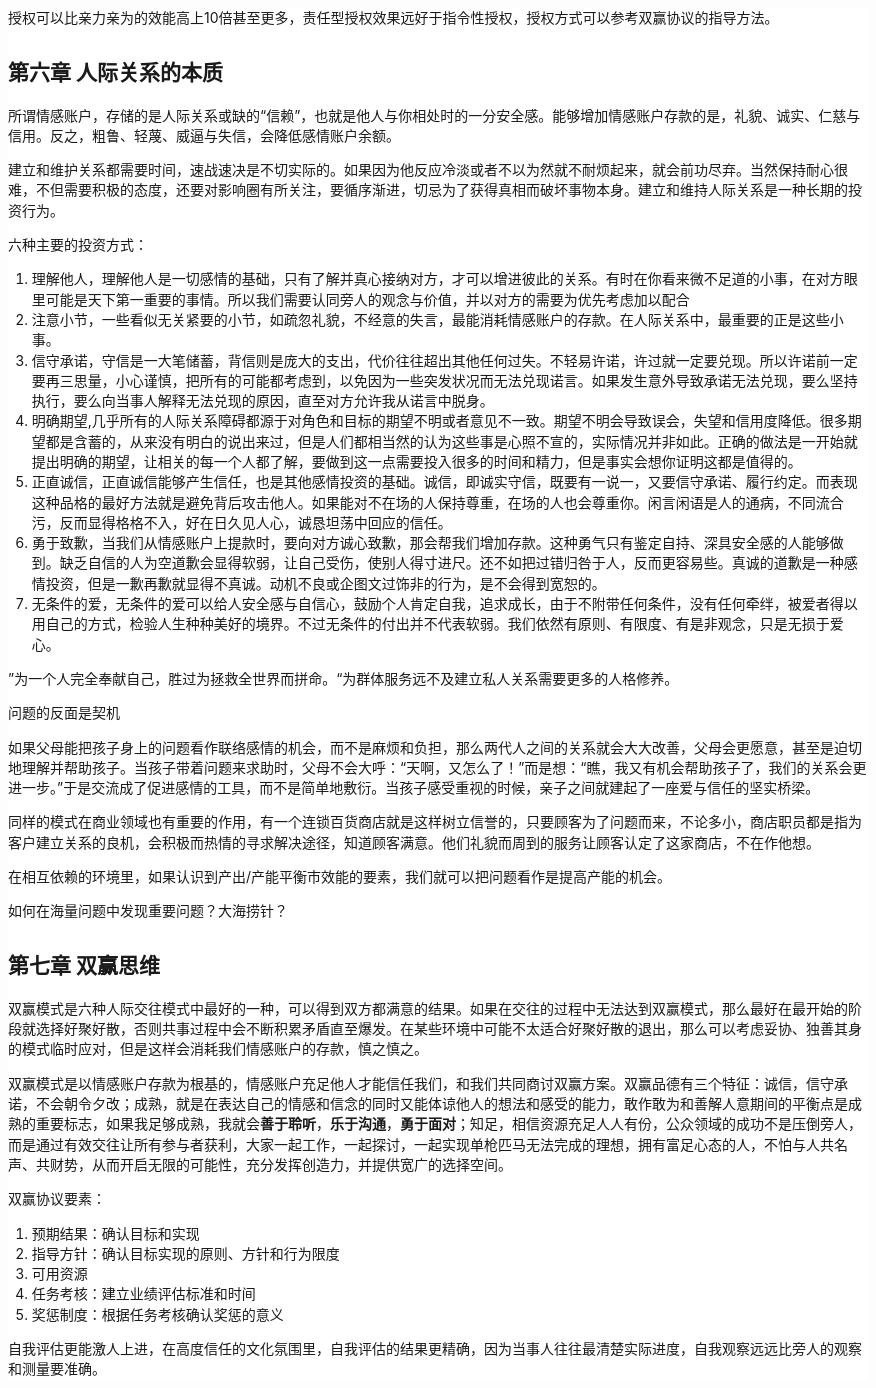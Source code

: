 授权可以比亲力亲为的效能高上10倍甚至更多，责任型授权效果远好于指令性授权，授权方式可以参考双赢协议的指导方法。

## 第六章 人际关系的本质

所谓情感账户，存储的是人际关系或缺的“信赖”，也就是他人与你相处时的一分安全感。能够增加情感账户存款的是，礼貌、诚实、仁慈与信用。反之，粗鲁、轻蔑、威逼与失信，会降低感情账户余额。

建立和维护关系都需要时间，速战速决是不切实际的。如果因为他反应冷淡或者不以为然就不耐烦起来，就会前功尽弃。当然保持耐心很难，不但需要积极的态度，还要对影响圈有所关注，要循序渐进，切忌为了获得真相而破坏事物本身。建立和维持人际关系是一种长期的投资行为。

六种主要的投资方式：

1. 理解他人，理解他人是一切感情的基础，只有了解并真心接纳对方，才可以增进彼此的关系。有时在你看来微不足道的小事，在对方眼里可能是天下第一重要的事情。所以我们需要认同旁人的观念与价值，并以对方的需要为优先考虑加以配合
2. 注意小节，一些看似无关紧要的小节，如疏忽礼貌，不经意的失言，最能消耗情感账户的存款。在人际关系中，最重要的正是这些小事。
3. 信守承诺，守信是一大笔储蓄，背信则是庞大的支出，代价往往超出其他任何过失。不轻易许诺，许过就一定要兑现。所以许诺前一定要再三思量，小心谨慎，把所有的可能都考虑到，以免因为一些突发状况而无法兑现诺言。如果发生意外导致承诺无法兑现，要么坚持执行，要么向当事人解释无法兑现的原因，直至对方允许我从诺言中脱身。
4. 明确期望,几乎所有的人际关系障碍都源于对角色和目标的期望不明或者意见不一致。期望不明会导致误会，失望和信用度降低。很多期望都是含蓄的，从来没有明白的说出来过，但是人们都相当然的认为这些事是心照不宣的，实际情况并非如此。正确的做法是一开始就提出明确的期望，让相关的每一个人都了解，要做到这一点需要投入很多的时间和精力，但是事实会想你证明这都是值得的。
5. 正直诚信，正直诚信能够产生信任，也是其他感情投资的基础。诚信，即诚实守信，既要有一说一，又要信守承诺、履行约定。而表现这种品格的最好方法就是避免背后攻击他人。如果能对不在场的人保持尊重，在场的人也会尊重你。闲言闲语是人的通病，不同流合污，反而显得格格不入，好在日久见人心，诚恳坦荡中回应的信任。
6. 勇于致歉，当我们从情感账户上提款时，要向对方诚心致歉，那会帮我们增加存款。这种勇气只有鉴定自持、深具安全感的人能够做到。缺乏自信的人为空道歉会显得软弱，让自己受伤，使别人得寸进尺。还不如把过错归咎于人，反而更容易些。真诚的道歉是一种感情投资，但是一歉再歉就显得不真诚。动机不良或企图文过饰非的行为，是不会得到宽恕的。
7. 无条件的爱，无条件的爱可以给人安全感与自信心，鼓励个人肯定自我，追求成长，由于不附带任何条件，没有任何牵绊，被爱者得以用自己的方式，检验人生种种美好的境界。不过无条件的付出并不代表软弱。我们依然有原则、有限度、有是非观念，只是无损于爱心。

”为一个人完全奉献自己，胜过为拯救全世界而拼命。“为群体服务远不及建立私人关系需要更多的人格修养。

问题的反面是契机

如果父母能把孩子身上的问题看作联络感情的机会，而不是麻烦和负担，那么两代人之间的关系就会大大改善，父母会更愿意，甚至是迫切地理解并帮助孩子。当孩子带着问题来求助时，父母不会大呼：“天啊，又怎么了！”而是想：“瞧，我又有机会帮助孩子了，我们的关系会更进一步。”于是交流成了促进感情的工具，而不是简单地敷衍。当孩子感受重视的时候，亲子之间就建起了一座爱与信任的坚实桥梁。

同样的模式在商业领域也有重要的作用，有一个连锁百货商店就是这样树立信誉的，只要顾客为了问题而来，不论多小，商店职员都是指为客户建立关系的良机，会积极而热情的寻求解决途径，知道顾客满意。他们礼貌而周到的服务让顾客认定了这家商店，不在作他想。

在相互依赖的环境里，如果认识到产出/产能平衡市效能的要素，我们就可以把问题看作是提高产能的机会。

如何在海量问题中发现重要问题？大海捞针？

## 第七章 双赢思维

双赢模式是六种人际交往模式中最好的一种，可以得到双方都满意的结果。如果在交往的过程中无法达到双赢模式，那么最好在最开始的阶段就选择好聚好散，否则共事过程中会不断积累矛盾直至爆发。在某些环境中可能不太适合好聚好散的退出，那么可以考虑妥协、独善其身的模式临时应对，但是这样会消耗我们情感账户的存款，慎之慎之。

双赢模式是以情感账户存款为根基的，情感账户充足他人才能信任我们，和我们共同商讨双赢方案。双赢品德有三个特征：诚信，信守承诺，不会朝令夕改；成熟，就是在表达自己的情感和信念的同时又能体谅他人的想法和感受的能力，敢作敢为和善解人意期间的平衡点是成熟的重要标志，如果我足够成熟，我就会**善于聆听**，**乐于沟通**，**勇于面对**；知足，相信资源充足人人有份，公众领域的成功不是压倒旁人，而是通过有效交往让所有参与者获利，大家一起工作，一起探讨，一起实现单枪匹马无法完成的理想，拥有富足心态的人，不怕与人共名声、共财势，从而开启无限的可能性，充分发挥创造力，并提供宽广的选择空间。

双赢协议要素：

1. 预期结果：确认目标和实现
2. 指导方针：确认目标实现的原则、方针和行为限度
3. 可用资源
4. 任务考核：建立业绩评估标准和时间
5. 奖惩制度：根据任务考核确认奖惩的意义

自我评估更能激人上进，在高度信任的文化氛围里，自我评估的结果更精确，因为当事人往往最清楚实际进度，自我观察远远比旁人的观察和测量要准确。
